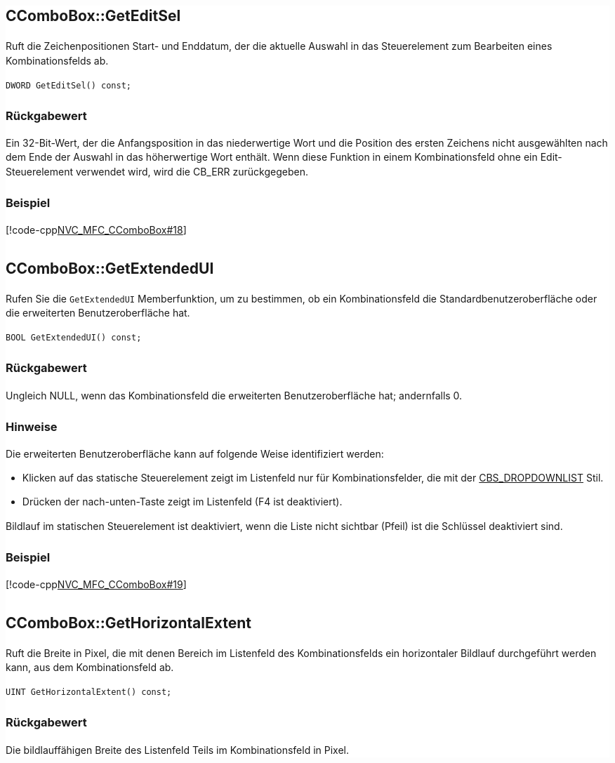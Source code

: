 ##  <a name="geteditsel"></a>  CComboBox::GetEditSel  
 Ruft die Zeichenpositionen Start- und Enddatum, der die aktuelle Auswahl in das Steuerelement zum Bearbeiten eines Kombinationsfelds ab.  
  
```  
DWORD GetEditSel() const;  
```  
  
### <a name="return-value"></a>Rückgabewert  
 Ein 32-Bit-Wert, der die Anfangsposition in das niederwertige Wort und die Position des ersten Zeichens nicht ausgewählten nach dem Ende der Auswahl in das höherwertige Wort enthält. Wenn diese Funktion in einem Kombinationsfeld ohne ein Edit-Steuerelement verwendet wird, wird die CB_ERR zurückgegeben.  
  
### <a name="example"></a>Beispiel  
 [!code-cpp[NVC_MFC_CComboBox#18](../../mfc/reference/codesnippet/cpp/ccombobox-class_18.cpp)]  
  
##  <a name="getextendedui"></a>  CComboBox::GetExtendedUI  
 Rufen Sie die `GetExtendedUI` Memberfunktion, um zu bestimmen, ob ein Kombinationsfeld die Standardbenutzeroberfläche oder die erweiterten Benutzeroberfläche hat.  
  
```  
BOOL GetExtendedUI() const;  
```  
  
### <a name="return-value"></a>Rückgabewert  
 Ungleich NULL, wenn das Kombinationsfeld die erweiterten Benutzeroberfläche hat; andernfalls 0.  
  
### <a name="remarks"></a>Hinweise  
 Die erweiterten Benutzeroberfläche kann auf folgende Weise identifiziert werden:  
  
-   Klicken auf das statische Steuerelement zeigt im Listenfeld nur für Kombinationsfelder, die mit der [CBS_DROPDOWNLIST](../../mfc/reference/styles-used-by-mfc.md#combo-box-styles) Stil.  
  
-   Drücken der nach-unten-Taste zeigt im Listenfeld (F4 ist deaktiviert).  
  
 Bildlauf im statischen Steuerelement ist deaktiviert, wenn die Liste nicht sichtbar (Pfeil) ist die Schlüssel deaktiviert sind.  
  
### <a name="example"></a>Beispiel  
 [!code-cpp[NVC_MFC_CComboBox#19](../../mfc/reference/codesnippet/cpp/ccombobox-class_19.cpp)]  
  
##  <a name="gethorizontalextent"></a>  CComboBox::GetHorizontalExtent  
 Ruft die Breite in Pixel, die mit denen Bereich im Listenfeld des Kombinationsfelds ein horizontaler Bildlauf durchgeführt werden kann, aus dem Kombinationsfeld ab.  
  
```  
UINT GetHorizontalExtent() const;  
```  
  
### <a name="return-value"></a>Rückgabewert  
 Die bildlauffähigen Breite des Listenfeld Teils im Kombinationsfeld in Pixel.  
  